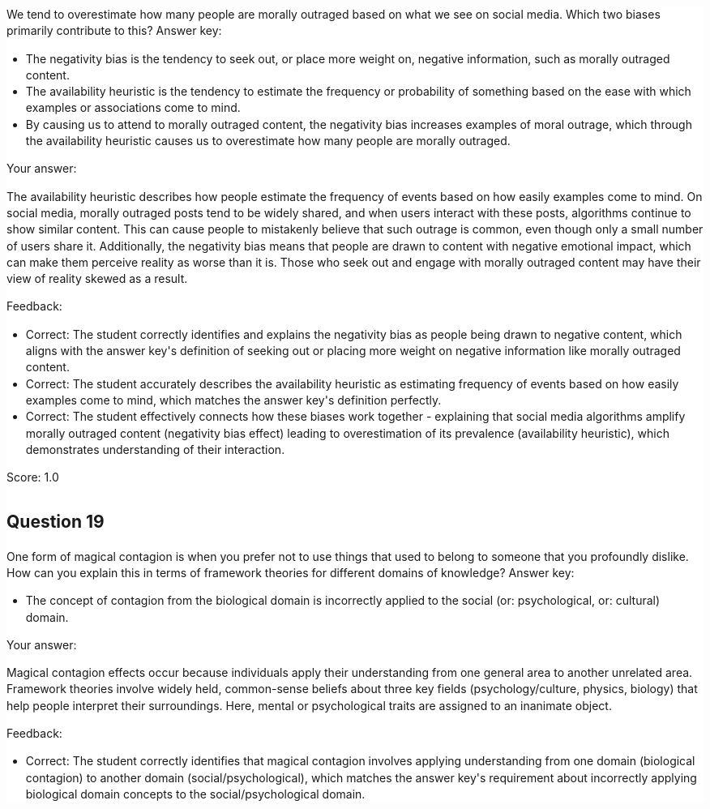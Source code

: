 We tend to overestimate how many people are morally outraged based on what we see on social media. Which two biases primarily contribute to this?
Answer key:

- The negativity bias is the tendency to seek out, or place more weight on, negative information, such as morally outraged content.
- The availability heuristic is the tendency to estimate the frequency or probability of something based on the ease with which examples or associations come to mind.
- By causing us to attend to morally outraged content, the negativity bias increases examples of moral outrage, which through the availability heuristic causes us to overestimate how many people are morally outraged.

Your answer:

The availability heuristic describes how people estimate the frequency of events based on how easily examples come to mind. On social media, morally outraged posts tend to be widely shared, and when users interact with these posts, algorithms continue to show similar content. This can cause people to mistakenly believe that such outrage is common, even though only a small number of users share it. Additionally, the negativity bias means that people are drawn to content with negative emotional impact, which can make them perceive reality as worse than it is. Those who seek out and engage with morally outraged content may have their view of reality skewed as a result.

Feedback:

- Correct: The student correctly identifies and explains the negativity bias as people being drawn to negative content, which aligns with the answer key's definition of seeking out or placing more weight on negative information like morally outraged content.
- Correct: The student accurately describes the availability heuristic as estimating frequency of events based on how easily examples come to mind, which matches the answer key's definition perfectly.
- Correct: The student effectively connects how these biases work together - explaining that social media algorithms amplify morally outraged content (negativity bias effect) leading to overestimation of its prevalence (availability heuristic), which demonstrates understanding of their interaction.

Score: 1.0

## Question 19
            
One form of magical contagion is when you prefer not to use things that used to belong to someone that you profoundly dislike. How can you explain this in terms of framework theories for different domains of knowledge?
Answer key:

- The concept of contagion from the biological domain is incorrectly applied to the social (or: psychological, or: cultural) domain.

Your answer:

Magical contagion effects occur because individuals apply their understanding from one general area to another unrelated area. Framework theories involve widely held, common-sense beliefs about three key fields (psychology/culture, physics, biology) that help people interpret their surroundings. Here, mental or psychological traits are assigned to an inanimate object.

Feedback:

- Correct: The student correctly identifies that magical contagion involves applying understanding from one domain (biological contagion) to another domain (social/psychological), which matches the answer key's requirement about incorrectly applying biological domain concepts to the social/psychological domain.
